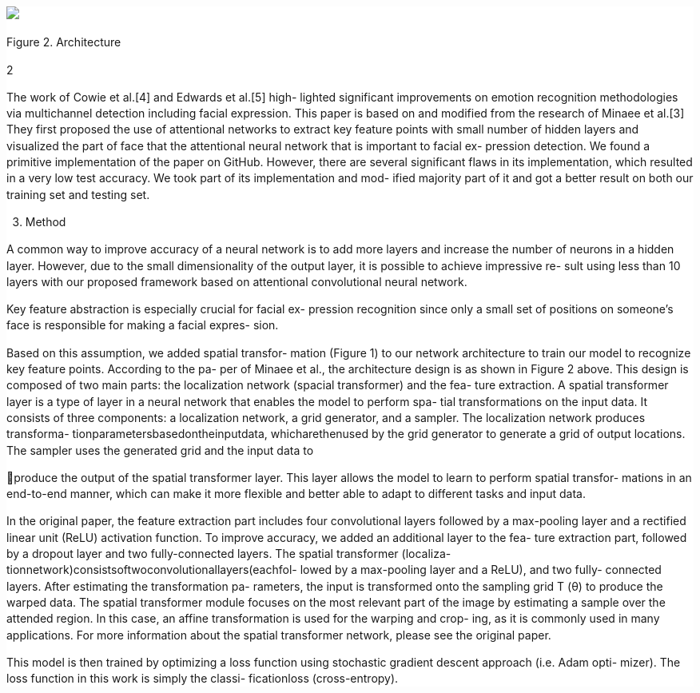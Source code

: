 

![](Aspose.Words.e3386b45-e28f-4efe-8087-94edc1c3522b.002.png)

Figure 2. Architecture

2

The work of Cowie et al.[4] and Edwards et al.[5] high- lighted significant improvements on emotion recognition methodologies via multichannel detection including facial expression. This paper is based on and modified from the research of Minaee et al.[3] They first proposed the use of attentional networks to extract key feature points with small number of hidden layers and visualized the part of face that the attentional neural network that is important to facial ex- pression detection. We found a primitive implementation of the paper on GitHub. However, there are several significant flaws in its implementation, which resulted in a very low test accuracy. We took part of its implementation and mod- ified majority part of it and got a better result on both our training set and testing set.

3. Method

A common way to improve accuracy of a neural network is to add more layers and increase the number of neurons in a hidden layer. However, due to the small dimensionality of the output layer, it is possible to achieve impressive re- sult using less than 10 layers with our proposed framework based on attentional convolutional neural network.

Key feature abstraction is especially crucial for facial ex- pression recognition since only a small set of positions on someone’s face is responsible for making a facial expres- sion.

Based on this assumption, we added spatial transfor- mation (Figure 1) to our network architecture to train our model to recognize key feature points. According to the pa- per of Minaee et al., the architecture design is as shown in Figure 2 above. This design is composed of two main parts: the localization network (spacial transformer) and the fea- ture extraction. A spatial transformer layer is a type of layer in a neural network that enables the model to perform spa- tial transformations on the input data. It consists of three components: a localization network, a grid generator, and a sampler. The localization network produces transforma- tionparametersbasedontheinputdata, whicharethenused by the grid generator to generate a grid of output locations. The sampler uses the generated grid and the input data to

produce the output of the spatial transformer layer. This layer allows the model to learn to perform spatial transfor- mations in an end-to-end manner, which can make it more flexible and better able to adapt to different tasks and input data.

In the original paper, the feature extraction part includes four convolutional layers followed by a max-pooling layer and a rectified linear unit (ReLU) activation function. To improve accuracy, we added an additional layer to the fea- ture extraction part, followed by a dropout layer and two fully-connected layers. The spatial transformer (localiza- tionnetwork)consistsoftwoconvolutionallayers(eachfol- lowed by a max-pooling layer and a ReLU), and two fully- connected layers. After estimating the transformation pa- rameters, the input is transformed onto the sampling grid T (θ) to produce the warped data. The spatial transformer module focuses on the most relevant part of the image by estimating a sample over the attended region. In this case, an affine transformation is used for the warping and crop- ing, as it is commonly used in many applications. For more information about the spatial transformer network, please see the original paper.

This model is then trained by optimizing a loss function using stochastic gradient descent approach (i.e. Adam opti- mizer). The loss function in this work is simply the classi- ficationloss (cross-entropy).
